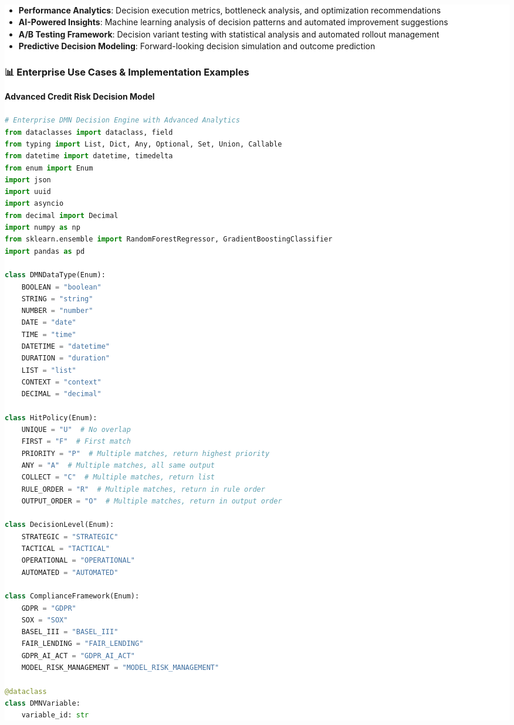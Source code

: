 - **Performance Analytics**: Decision execution metrics, bottleneck analysis, and optimization recommendations
- **AI-Powered Insights**: Machine learning analysis of decision patterns and automated improvement suggestions
- **A/B Testing Framework**: Decision variant testing with statistical analysis and automated rollout management
- **Predictive Decision Modeling**: Forward-looking decision simulation and outcome prediction

### **📊 Enterprise Use Cases & Implementation Examples**

#### **Advanced Credit Risk Decision Model**

````python
# Enterprise DMN Decision Engine with Advanced Analytics
from dataclasses import dataclass, field
from typing import List, Dict, Any, Optional, Set, Union, Callable
from datetime import datetime, timedelta
from enum import Enum
import json
import uuid
import asyncio
from decimal import Decimal
import numpy as np
from sklearn.ensemble import RandomForestRegressor, GradientBoostingClassifier
import pandas as pd

class DMNDataType(Enum):
    BOOLEAN = "boolean"
    STRING = "string"
    NUMBER = "number"
    DATE = "date"
    TIME = "time"
    DATETIME = "datetime"
    DURATION = "duration"
    LIST = "list"
    CONTEXT = "context"
    DECIMAL = "decimal"

class HitPolicy(Enum):
    UNIQUE = "U"  # No overlap
    FIRST = "F"  # First match
    PRIORITY = "P"  # Multiple matches, return highest priority
    ANY = "A"  # Multiple matches, all same output
    COLLECT = "C"  # Multiple matches, return list
    RULE_ORDER = "R"  # Multiple matches, return in rule order
    OUTPUT_ORDER = "O"  # Multiple matches, return in output order

class DecisionLevel(Enum):
    STRATEGIC = "STRATEGIC"
    TACTICAL = "TACTICAL"
    OPERATIONAL = "OPERATIONAL"
    AUTOMATED = "AUTOMATED"

class ComplianceFramework(Enum):
    GDPR = "GDPR"
    SOX = "SOX"
    BASEL_III = "BASEL_III"
    FAIR_LENDING = "FAIR_LENDING"
    GDPR_AI_ACT = "GDPR_AI_ACT"
    MODEL_RISK_MANAGEMENT = "MODEL_RISK_MANAGEMENT"

@dataclass
class DMNVariable:
    variable_id: str
````